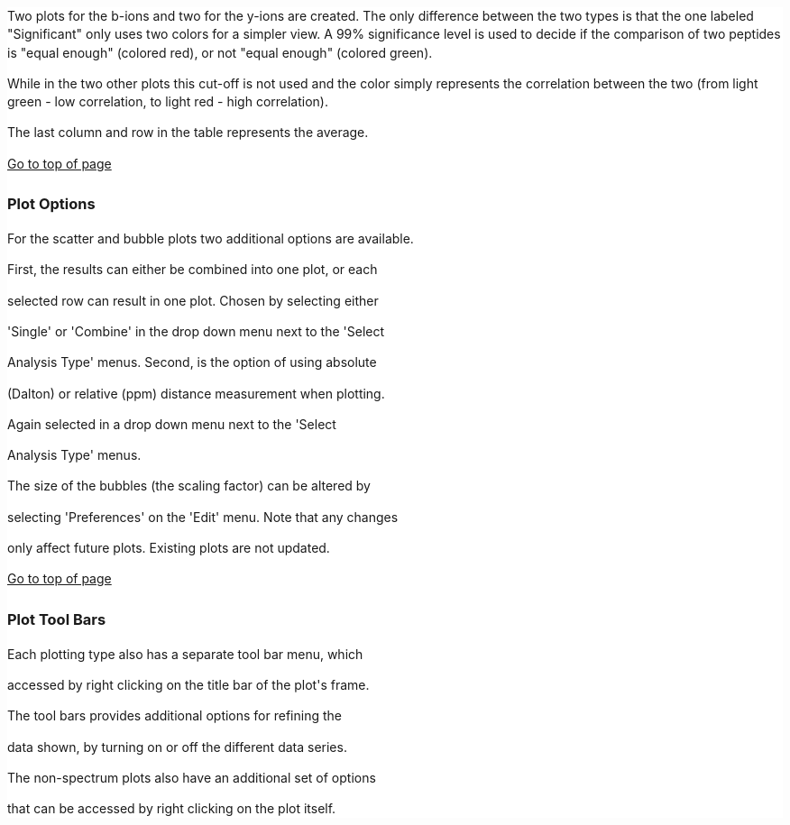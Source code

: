 
Two plots for the b-ions and two for the y-ions are created. The only difference between the two types is that the one labeled "Significant" only uses two colors for a simpler view. A 99% significance level is used to decide if the comparison of two peptides is "equal enough" (colored red), or not "equal enough" (colored green).



While in the two other plots this cut-off is not used and the color simply represents the correlation between the two (from light green - low correlation, to light red - high correlation).



The last column and row in the table represents the average.



[Go to top of page](#contents)

        

### Plot Options

For the scatter and bubble plots two additional options are available.

First, the results can either be combined into one plot, or each

selected row can result in one plot. Chosen by selecting either

'Single' or 'Combine' in the drop down menu next to the 'Select

Analysis Type' menus. Second, is the option of using absolute

(Dalton) or relative (ppm) distance measurement when plotting.

Again selected in a drop down menu next to the 'Select

Analysis Type' menus.

 

The size of the bubbles (the scaling factor) can be altered by

selecting 'Preferences' on the 'Edit' menu. Note that any changes

only affect future plots. Existing plots are not updated.



[Go to top of page](#contents)

 

### Plot Tool Bars

Each plotting type also has a separate tool bar menu, which

accessed by right clicking on the title bar of the plot's frame.

The tool bars provides additional options for refining the

data shown, by turning on or off the different data series.

 

The non-spectrum plots also have an additional set of options

that can be accessed by right clicking on the plot itself.
